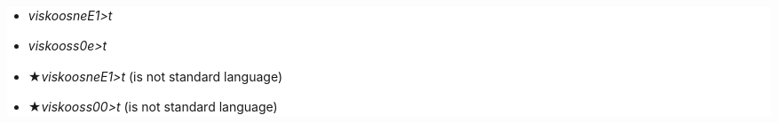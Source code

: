 






















* *viskoosneE1>t*
* *viskooss0e>t*

* ★*viskoosneE1>t* (is not standard language)
* ★*viskooss00>t* (is not standard language)




























































